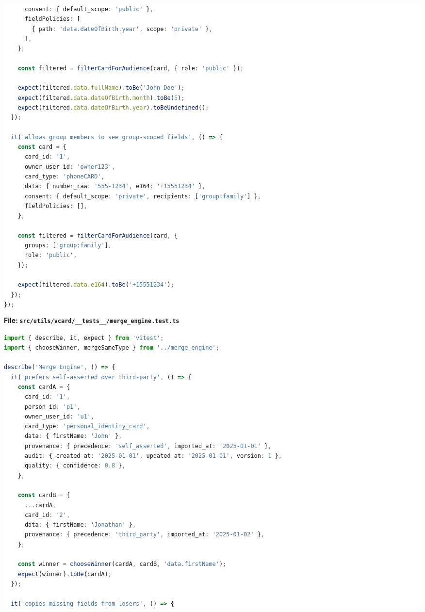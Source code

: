 ```typescript
      consent: { default_scope: 'public' },
      fieldPolicies: [
        { path: 'data.dateOfBirth.year', scope: 'private' },
      ],
    };

    const filtered = filterCardForAudience(card, { role: 'public' });
    
    expect(filtered.data.fullName).toBe('John Doe');
    expect(filtered.data.dateOfBirth.month).toBe(5);
    expect(filtered.data.dateOfBirth.year).toBeUndefined();
  });
  
  it('allows group members to see group-scoped fields', () => {
    const card = {
      card_id: '1',
      owner_user_id: 'owner123',
      card_type: 'phoneCARD',
      data: { number_raw: '555-1234', e164: '+15551234' },
      consent: { default_scope: 'private', recipients: ['group:family'] },
      fieldPolicies: [],
    };

    const filtered = filterCardForAudience(card, {
      groups: ['group:family'],
      role: 'public',
    });
    
    expect(filtered.data.e164).toBe('+15551234');
  });
});
```

**File: `src/utils/vcard/__tests__/merge_engine.test.ts`**

```typescript
import { describe, it, expect } from 'vitest';
import { chooseWinner, mergeSameType } from '../merge_engine';

describe('Merge Engine', () => {
  it('prefers self-asserted over third-party', () => {
    const cardA = {
      card_id: '1',
      person_id: 'p1',
      owner_user_id: 'u1',
      card_type: 'personal_identity_card',
      data: { firstName: 'John' },
      provenance: { precedence: 'self_asserted', imported_at: '2025-01-01' },
      audit: { created_at: '2025-01-01', updated_at: '2025-01-01', version: 1 },
      quality: { confidence: 0.8 },
    };

    const cardB = {
      ...cardA,
      card_id: '2',
      data: { firstName: 'Jonathan' },
      provenance: { precedence: 'third_party', imported_at: '2025-01-02' },
    };

    const winner = chooseWinner(cardA, cardB, 'data.firstName');
    expect(winner).toBe(cardA);
  });

  it('copies missing fields from losers', () => {
```